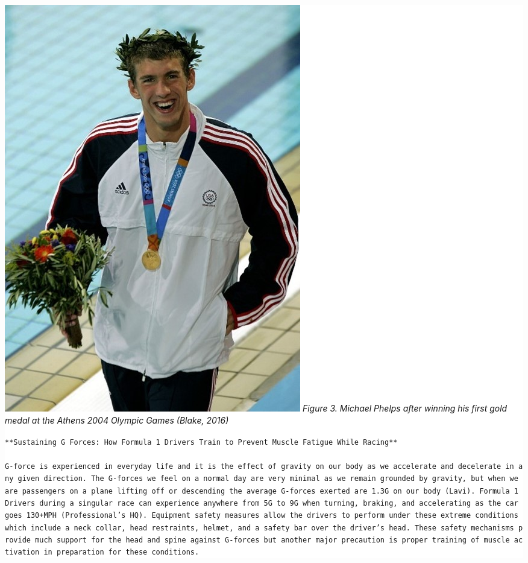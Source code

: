 ![image](images/lauren_fig_3.jpg)
*Figure 3. Michael Phelps after winning his first gold medal at the Athens 2004 Olympic Games (Blake, 2016)*

```{note}
**Sustaining G Forces: How Formula 1 Drivers Train to Prevent Muscle Fatigue While Racing**

G-force is experienced in everyday life and it is the effect of gravity on our body as we accelerate and decelerate in any given direction. The G-forces we feel on a normal day are very minimal as we remain grounded by gravity, but when we are passengers on a plane lifting off or descending the average G-forces exerted are 1.3G on our body (Lavi). Formula 1 Drivers during a singular race can experience anywhere from 5G to 9G when turning, braking, and accelerating as the car goes 130+MPH (Professional’s HQ). Equipment safety measures allow the drivers to perform under these extreme conditions which include a neck collar, head restraints, helmet, and a safety bar over the driver’s head. These safety mechanisms provide much support for the head and spine against G-forces but another major precaution is proper training of muscle activation in preparation for these conditions. 

```